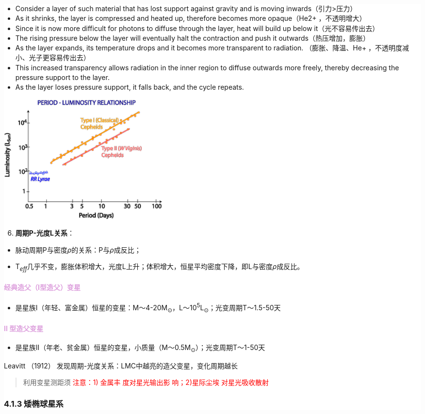 * Consider a layer of such material that has lost support against gravity and is moving inwards（引力>压力）
* As it shrinks, the layer is compressed and heated up, therefore becomes more opaque（He2+ ，不透明增大）
* Since it is now more difficult for photons to diffuse through the layer, heat will build up below it（光不容易传出去）
* The rising pressure below the layer will eventually halt the contraction and push it outwards（热压增加，膨胀）
* As the layer expands, its temperature drops and it becomes more transparent to radiation. （膨胀、降温、He+ ，不透明度减小、光子更容易传出去）
* This increased transparency allows radiation in the inner region to diffuse outwards more freely, thereby decreasing the pressure support to the layer.
* As the layer loses pressure support, it falls back, and the cycle repeats.

<img src="./pic/13-4.png" alt="13-4" style="zoom:67%;" />

6. **周期P-光度L关系**：

* 脉动周期P与密度$\rho$的关系：P与$\rho$成反比；

* T$_{eff}$几乎不变，膨胀体积增大，光度L上升；体积增大，恒星平均密度下降，即L与密度$\rho$成反比。



#### <font color='plum'>经典造父（I型造父）变星</font>

* 是星族I（年轻、富金属）恒星的变星：M～4-20M$_\odot$，L～$10^5$L$_\odot$；光变周期T～1.5-50天

#### <font color='plum'>II 型造父变星</font>

* 是星族II（年老、贫金属）恒星的变星，小质量（M～0.5M$_\odot$）；光变周期T～1-50天

Leavitt （1912） 发现周期-光度关系：LMC中越亮的造父变星，变化周期越长

> 利用变星测距须 <font color='red'>注意：1) 金属丰 度对星光输出影 响；2)星际尘埃 对星光吸收散射</font>



### 4.1.3 矮椭球星系
